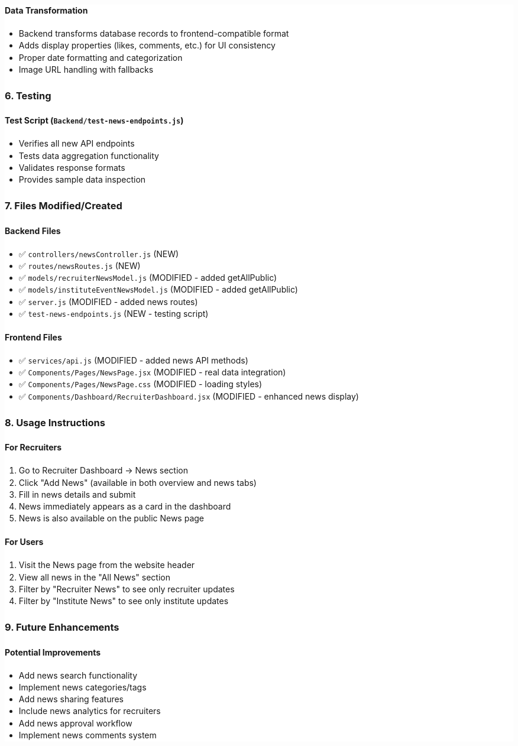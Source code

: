 #### Data Transformation
- Backend transforms database records to frontend-compatible format
- Adds display properties (likes, comments, etc.) for UI consistency
- Proper date formatting and categorization
- Image URL handling with fallbacks

### 6. Testing

#### Test Script (`Backend/test-news-endpoints.js`)
- Verifies all new API endpoints
- Tests data aggregation functionality
- Validates response formats
- Provides sample data inspection

### 7. Files Modified/Created

#### Backend Files
- ✅ `controllers/newsController.js` (NEW)
- ✅ `routes/newsRoutes.js` (NEW)
- ✅ `models/recruiterNewsModel.js` (MODIFIED - added getAllPublic)
- ✅ `models/instituteEventNewsModel.js` (MODIFIED - added getAllPublic)
- ✅ `server.js` (MODIFIED - added news routes)
- ✅ `test-news-endpoints.js` (NEW - testing script)

#### Frontend Files
- ✅ `services/api.js` (MODIFIED - added news API methods)
- ✅ `Components/Pages/NewsPage.jsx` (MODIFIED - real data integration)
- ✅ `Components/Pages/NewsPage.css` (MODIFIED - loading styles)
- ✅ `Components/Dashboard/RecruiterDashboard.jsx` (MODIFIED - enhanced news display)

### 8. Usage Instructions

#### For Recruiters
1. Go to Recruiter Dashboard → News section
2. Click "Add News" (available in both overview and news tabs)
3. Fill in news details and submit
4. News immediately appears as a card in the dashboard
5. News is also available on the public News page

#### For Users
1. Visit the News page from the website header
2. View all news in the "All News" section
3. Filter by "Recruiter News" to see only recruiter updates
4. Filter by "Institute News" to see only institute updates

### 9. Future Enhancements

#### Potential Improvements
- Add news search functionality
- Implement news categories/tags
- Add news sharing features
- Include news analytics for recruiters
- Add news approval workflow
- Implement news comments system

